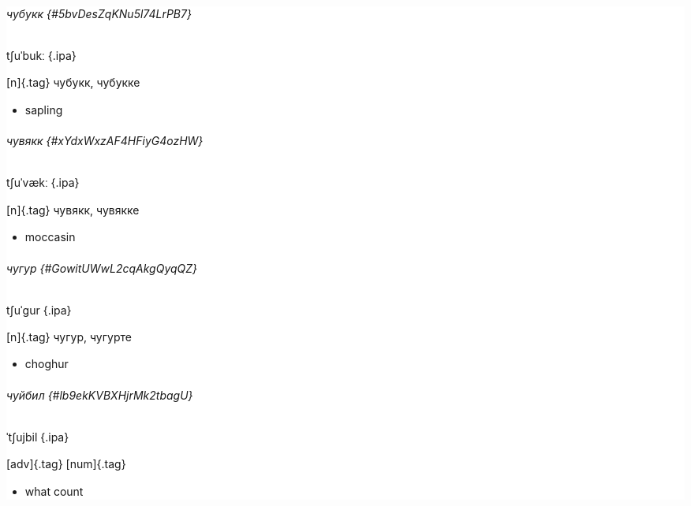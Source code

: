 <div class='title'>

###### чубукк {#5bvDesZqKNu5l74LrPB7}

tʃuˈbukː {.ipa}

</div>

[n]{.tag} чубукк, чубукке

- sapling

</div>

<div class='word'>

<div class='title'>

###### чувякк {#xYdxWxzAF4HFiyG4ozHW}

tʃuˈvækː {.ipa}

</div>

[n]{.tag} чувякк, чувякке

- moccasin

</div>

<div class='word'>

<div class='title'>

###### чугур {#GowitUWwL2cqAkgQyqQZ}

tʃuˈgur {.ipa}

</div>

[n]{.tag} чугур, чугурте

- choghur

</div>

<div class='word'>

<div class='title'>

###### чуйбил {#lb9ekKVBXHjrMk2tbagU}

ˈtʃujbil {.ipa}

</div>

[adv]{.tag} [num]{.tag}

- what count

</div>

<div class='word'>

<div class='title'>
